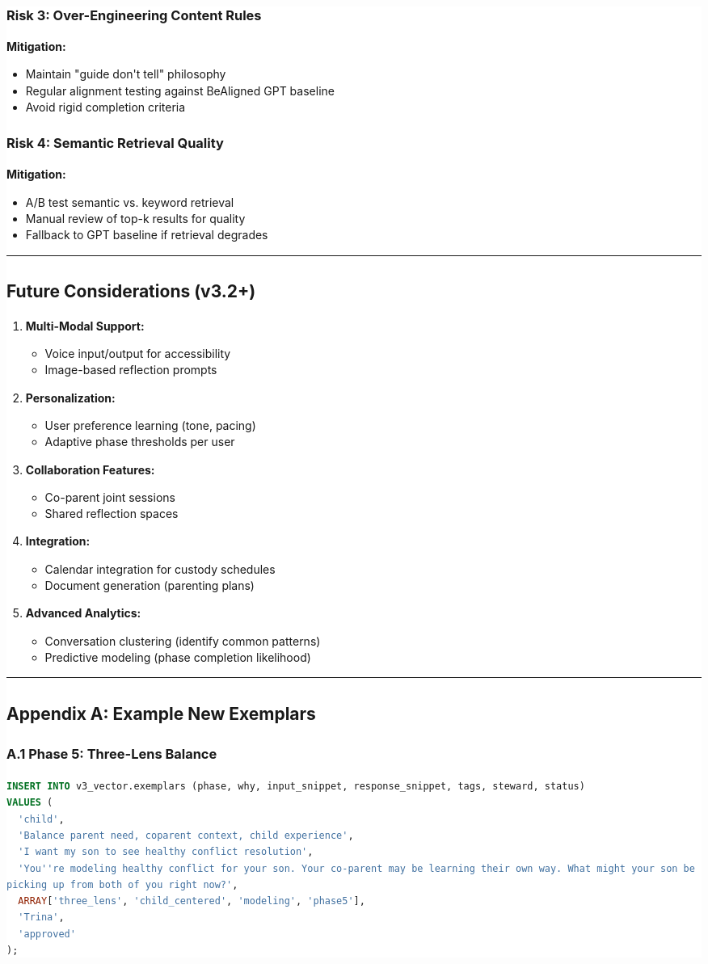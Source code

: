 ### Risk 3: Over-Engineering Content Rules
**Mitigation:**
- Maintain "guide don't tell" philosophy
- Regular alignment testing against BeAligned GPT baseline
- Avoid rigid completion criteria

### Risk 4: Semantic Retrieval Quality
**Mitigation:**
- A/B test semantic vs. keyword retrieval
- Manual review of top-k results for quality
- Fallback to GPT baseline if retrieval degrades

---

## Future Considerations (v3.2+)

1. **Multi-Modal Support:**
   - Voice input/output for accessibility
   - Image-based reflection prompts

2. **Personalization:**
   - User preference learning (tone, pacing)
   - Adaptive phase thresholds per user

3. **Collaboration Features:**
   - Co-parent joint sessions
   - Shared reflection spaces

4. **Integration:**
   - Calendar integration for custody schedules
   - Document generation (parenting plans)

5. **Advanced Analytics:**
   - Conversation clustering (identify common patterns)
   - Predictive modeling (phase completion likelihood)

---

## Appendix A: Example New Exemplars

### A.1 Phase 5: Three-Lens Balance
```sql
INSERT INTO v3_vector.exemplars (phase, why, input_snippet, response_snippet, tags, steward, status)
VALUES (
  'child',
  'Balance parent need, coparent context, child experience',
  'I want my son to see healthy conflict resolution',
  'You''re modeling healthy conflict for your son. Your co-parent may be learning their own way. What might your son be picking up from both of you right now?',
  ARRAY['three_lens', 'child_centered', 'modeling', 'phase5'],
  'Trina',
  'approved'
);
```
